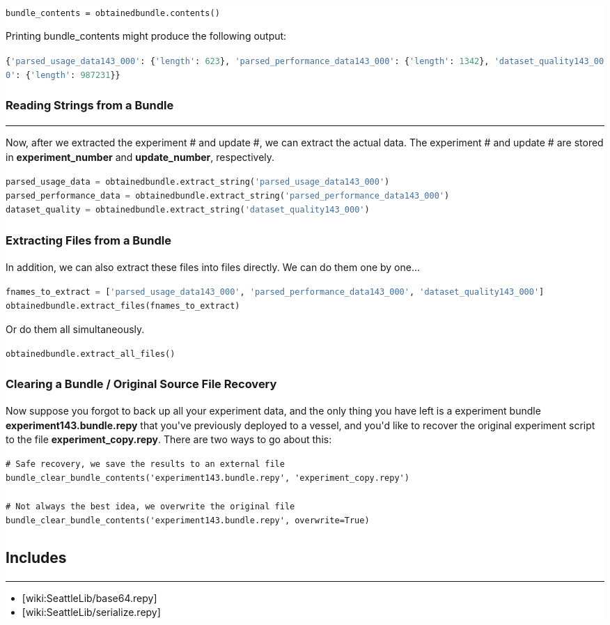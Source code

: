 ```repy
bundle_contents = obtainedbundle.contents()
```

Printing bundle_contents might produce the following output:
```python
{'parsed_usage_data143_000': {'length': 623}, 'parsed_performance_data143_000': {'length': 1342}, 'dataset_quality143_000': {'length': 987231}}
```



### Reading Strings from a Bundle
----
Now, after we extracted the experiment # and update #, we can extract the actual data. The experiment # and update # are stored in **experiment_number** and **update_number**, respectively.
```python
parsed_usage_data = obtainedbundle.extract_string('parsed_usage_data143_000')
parsed_performance_data = obtainedbundle.extract_string('parsed_performance_data143_000')
dataset_quality = obtainedbundle.extract_string('dataset_quality143_000')
```

### Extracting Files from a Bundle
In addition, we can also extract these files into files directly.
We can do them one by one...
```python
fnames_to_extract = ['parsed_usage_data143_000', 'parsed_performance_data143_000', 'dataset_quality143_000']
obtainedbundle.extract_files(fnames_to_extract)
```

Or do them all simultaneously.
```python
obtainedbundle.extract_all_files()
```


### Clearing a Bundle / Original Source File Recovery
Now suppose you forgot to back up all your experiment data, and the only thing you have left is a experiment bundle **experiment143.bundle.repy** that you've previously deployed to a vessel, and you'd like to recover the original experiment script to the file **experiment_copy.repy**.  There are two ways to go about this:

```repy
# Safe recovery, we save the results to an external file
bundle_clear_bundle_contents('experiment143.bundle.repy', 'experiment_copy.repy')

# Not always the best idea, we overwrite the original file
bundle_clear_bundle_contents('experiment143.bundle.repy', overwrite=True)

```

 

## Includes
----
 * [wiki:SeattleLib/base64.repy]
 * [wiki:SeattleLib/serialize.repy]